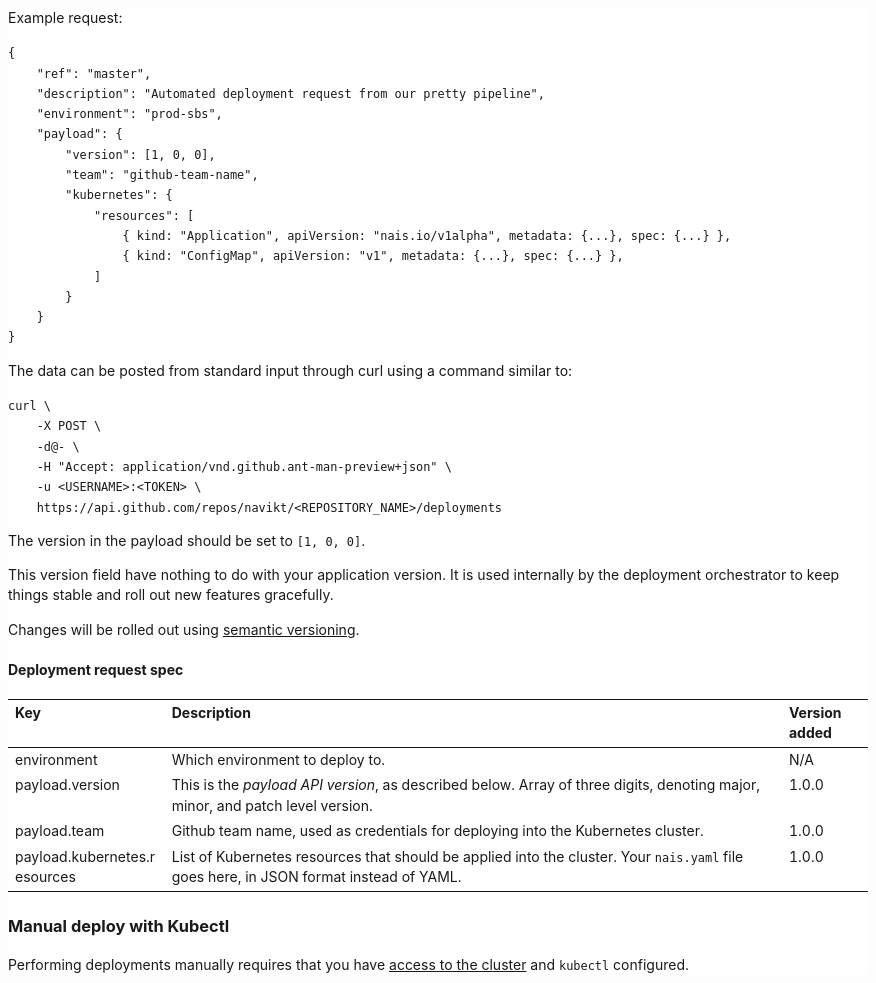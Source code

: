 Example request:

```text
{
    "ref": "master",
    "description": "Automated deployment request from our pretty pipeline",
    "environment": "prod-sbs",
    "payload": {
        "version": [1, 0, 0],
        "team": "github-team-name",
        "kubernetes": {
            "resources": [
                { kind: "Application", apiVersion: "nais.io/v1alpha", metadata: {...}, spec: {...} },
                { kind: "ConfigMap", apiVersion: "v1", metadata: {...}, spec: {...} },
            ]
        }
    }
}
```

The data can be posted from standard input through curl using a command similar to:

```text
curl \
    -X POST \
    -d@- \
    -H "Accept: application/vnd.github.ant-man-preview+json" \
    -u <USERNAME>:<TOKEN> \
    https://api.github.com/repos/navikt/<REPOSITORY_NAME>/deployments
```

The version in the payload should be set to `[1, 0, 0]`.

This version field have nothing to do with your application version. It is used internally by the deployment orchestrator to keep things stable and roll out new features gracefully.

Changes will be rolled out using [semantic versioning](https://semver.org).

#### Deployment request spec

| Key | Description | Version added |
| :--- | :--- | :--- |
| environment | Which environment to deploy to. | N/A |
| payload.version | This is the _payload API version_, as described below. Array of three digits, denoting major, minor, and patch level version. | 1.0.0 |
| payload.team | Github team name, used as credentials for deploying into the Kubernetes cluster. | 1.0.0 |
| payload.kubernetes.resources | List of Kubernetes resources that should be applied into the cluster. Your `nais.yaml` file goes here, in JSON format instead of YAML. | 1.0.0 |

### Manual deploy with Kubectl

Performing deployments manually requires that you have [access to the cluster](https://github.com/nais/doc/tree/358138e55be033b70203858e438d2f630126ec5c/basics/basics/access.md) and `kubectl` configured.
